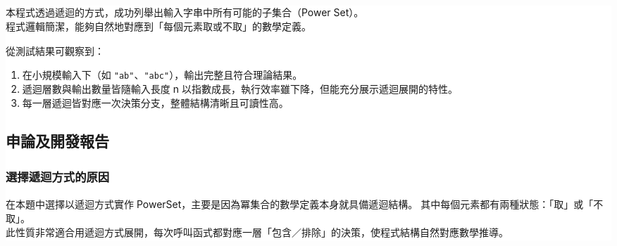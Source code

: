 本程式透過遞迴的方式，成功列舉出輸入字串中所有可能的子集合（Power Set）。  
程式邏輯簡潔，能夠自然地對應到「每個元素取或不取」的數學定義。  

從測試結果可觀察到：  
1. 在小規模輸入下（如 `"ab"`、`"abc"`），輸出完整且符合理論結果。  
2. 遞迴層數與輸出數量皆隨輸入長度 n 以指數成長，執行效率雖下降，但能充分展示遞迴展開的特性。  
3. 每一層遞迴皆對應一次決策分支，整體結構清晰且可讀性高。

## 申論及開發報告

### 選擇遞迴方式的原因

在本題中選擇以遞迴方式實作 PowerSet，主要是因為冪集合的數學定義本身就具備遞迴結構。
其中每個元素都有兩種狀態：「取」或「不取」。  
此性質非常適合用遞迴方式展開，每次呼叫函式都對應一層「包含／排除」的決策，使程式結構自然對應數學推導。  

